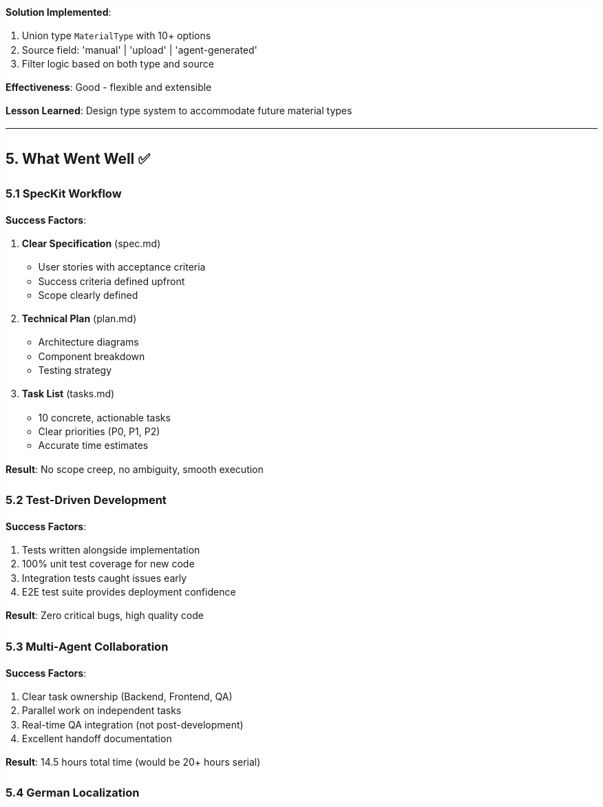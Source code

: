 **Solution Implemented**:
1. Union type `MaterialType` with 10+ options
2. Source field: 'manual' | 'upload' | 'agent-generated'
3. Filter logic based on both type and source

**Effectiveness**: Good - flexible and extensible

**Lesson Learned**: Design type system to accommodate future material types

---

## 5. What Went Well ✅

### 5.1 SpecKit Workflow

**Success Factors**:
1. **Clear Specification** (spec.md)
   - User stories with acceptance criteria
   - Success criteria defined upfront
   - Scope clearly defined

2. **Technical Plan** (plan.md)
   - Architecture diagrams
   - Component breakdown
   - Testing strategy

3. **Task List** (tasks.md)
   - 10 concrete, actionable tasks
   - Clear priorities (P0, P1, P2)
   - Accurate time estimates

**Result**: No scope creep, no ambiguity, smooth execution

### 5.2 Test-Driven Development

**Success Factors**:
1. Tests written alongside implementation
2. 100% unit test coverage for new code
3. Integration tests caught issues early
4. E2E test suite provides deployment confidence

**Result**: Zero critical bugs, high quality code

### 5.3 Multi-Agent Collaboration

**Success Factors**:
1. Clear task ownership (Backend, Frontend, QA)
2. Parallel work on independent tasks
3. Real-time QA integration (not post-development)
4. Excellent handoff documentation

**Result**: 14.5 hours total time (would be 20+ hours serial)

### 5.4 German Localization
